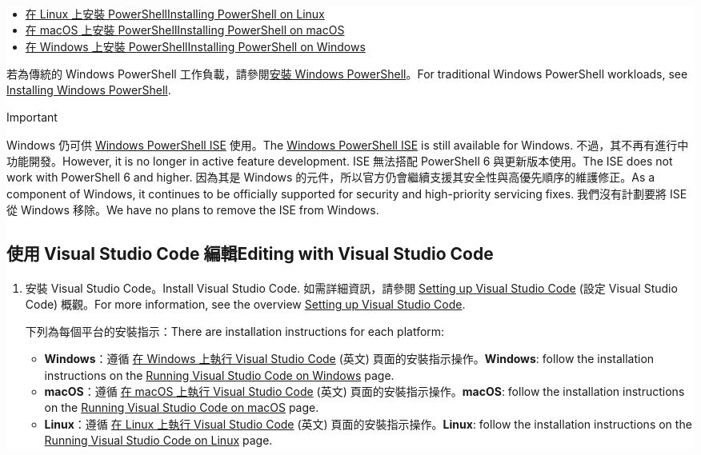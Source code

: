 - <span data-ttu-id="d6d80-115">[在 Linux 上安裝 PowerShell][install-pscore-linux]</span><span class="sxs-lookup"><span data-stu-id="d6d80-115">[Installing PowerShell on Linux][install-pscore-linux]</span></span>
- <span data-ttu-id="d6d80-116">[在 macOS 上安裝 PowerShell][install-pscore-macos]</span><span class="sxs-lookup"><span data-stu-id="d6d80-116">[Installing PowerShell on macOS][install-pscore-macos]</span></span>
- <span data-ttu-id="d6d80-117">[在 Windows 上安裝 PowerShell][install-pscore-windows]</span><span class="sxs-lookup"><span data-stu-id="d6d80-117">[Installing PowerShell on Windows][install-pscore-windows]</span></span>

<span data-ttu-id="d6d80-118">若為傳統的 Windows PowerShell 工作負載，請參閱[安裝 Windows PowerShell][install-winps]。</span><span class="sxs-lookup"><span data-stu-id="d6d80-118">For traditional Windows PowerShell workloads, see [Installing Windows PowerShell][install-winps].</span></span>

> [!IMPORTANT]
> <span data-ttu-id="d6d80-119">Windows 仍可供 [Windows PowerShell ISE][ise] 使用。</span><span class="sxs-lookup"><span data-stu-id="d6d80-119">The [Windows PowerShell ISE][ise] is still available for Windows.</span></span> <span data-ttu-id="d6d80-120">不過，其不再有進行中功能開發。</span><span class="sxs-lookup"><span data-stu-id="d6d80-120">However, it is no longer in active feature development.</span></span> <span data-ttu-id="d6d80-121">ISE 無法搭配 PowerShell 6 與更新版本使用。</span><span class="sxs-lookup"><span data-stu-id="d6d80-121">The ISE does not work with PowerShell 6 and higher.</span></span> <span data-ttu-id="d6d80-122">因為其是 Windows 的元件，所以官方仍會繼續支援其安全性與高優先順序的維護修正。</span><span class="sxs-lookup"><span data-stu-id="d6d80-122">As a component of Windows, it continues to be officially supported for security and high-priority servicing fixes.</span></span>
> <span data-ttu-id="d6d80-123">我們沒有計劃要將 ISE 從 Windows 移除。</span><span class="sxs-lookup"><span data-stu-id="d6d80-123">We have no plans to remove the ISE from Windows.</span></span>

## <a name="editing-with-visual-studio-code"></a><span data-ttu-id="d6d80-124">使用 Visual Studio Code 編輯</span><span class="sxs-lookup"><span data-stu-id="d6d80-124">Editing with Visual Studio Code</span></span>

1. <span data-ttu-id="d6d80-125">安裝 Visual Studio Code。</span><span class="sxs-lookup"><span data-stu-id="d6d80-125">Install Visual Studio Code.</span></span> <span data-ttu-id="d6d80-126">如需詳細資訊，請參閱 [Setting up Visual Studio Code][vsc-setup] (設定 Visual Studio Code) 概觀。</span><span class="sxs-lookup"><span data-stu-id="d6d80-126">For more information, see the overview [Setting up Visual Studio Code][vsc-setup].</span></span>

   <span data-ttu-id="d6d80-127">下列為每個平台的安裝指示：</span><span class="sxs-lookup"><span data-stu-id="d6d80-127">There are installation instructions for each platform:</span></span>

   - <span data-ttu-id="d6d80-128">**Windows**：遵循 [在 Windows 上執行 Visual Studio Code][vsc-setup-win] \(英文\) 頁面的安裝指示操作。</span><span class="sxs-lookup"><span data-stu-id="d6d80-128">**Windows**: follow the installation instructions on the [Running Visual Studio Code on Windows][vsc-setup-win] page.</span></span>
   - <span data-ttu-id="d6d80-129">**macOS**：遵循 [在 macOS 上執行 Visual Studio Code][vsc-setup-macOS] \(英文\) 頁面的安裝指示操作。</span><span class="sxs-lookup"><span data-stu-id="d6d80-129">**macOS**: follow the installation instructions on the [Running Visual Studio Code on macOS][vsc-setup-macOS] page.</span></span>
   - <span data-ttu-id="d6d80-130">**Linux**：遵循 [在 Linux 上執行 Visual Studio Code][vsc-setup-linux] \(英文\) 頁面的安裝指示操作。</span><span class="sxs-lookup"><span data-stu-id="d6d80-130">**Linux**: follow the installation instructions on the [Running Visual Studio Code on Linux][vsc-setup-linux] page.</span></span>


[ise]:                    ../../windows-powershell/ise/Introducing-the-Windows-PowerShell-ISE.md
[install-pscore-linux]:   ../../install/Installing-PowerShell-Core-on-Linux.md
[install-pscore-macos]:   ../../install/Installing-PowerShell-Core-on-macOS.md
[install-pscore-windows]: ../../install/Installing-PowerShell-Core-on-Windows.md
[install-winps]:          ../../install/Installing-Windows-PowerShell.md
[file-encoding]:          understanding-file-encoding.md
[vsc-ise]:                How-To-Replicate-the-ISE-Experience-In-VSCode.md
[debug]:                  https://devblogs.microsoft.com/powershell/announcing-powershell-language-support-for-visual-studio-code-and-more/
[debugging-part1]:        https://devblogs.microsoft.com/scripting/debugging-powershell-script-in-visual-studio-code-part-1/
[debugging-part2]:        https://devblogs.microsoft.com/scripting/debugging-powershell-script-in-visual-studio-code-part-2/
[editing-part1]:          https://devblogs.microsoft.com/scripting/visual-studio-code-editing-features-for-powershell-development-part-1/
[editing-part2]:          https://devblogs.microsoft.com/scripting/visual-studio-code-editing-features-for-powershell-development-part-2/
[getting-started]:        https://devblogs.microsoft.com/scripting/get-started-with-powershell-development-in-visual-studio-code/
[psdbgblog]:              https://johnpapa.net/debugging-with-visual-studio-code/
[psdbg-gh]:               https://github.com/PowerShell/vscode-powershell/tree/master/examples
[pscdn]:                  https://docs.microsoft.com/archive/blogs/cdndevs/visual-studio-code-powershell-extension
[GitHub 問題]:          https://github.com/PowerShell/vscode-powershell/issues
[GitHub issues]:          https://github.com/PowerShell/vscode-powershell/issues
[i1310]:                  https://github.com/PowerShell/vscode-powershell/issues/1310
[i606]:                   https://github.com/PowerShell/vscode-powershell/issues/606
[Visual Studio]:          https://visualstudio.microsoft.com/
[vscode]:                 https://code.visualstudio.com/
[psext]:                  https://marketplace.visualstudio.com/items?itemName=ms-vscode.PowerShell
[vsc-settings]:           https://code.visualstudio.com/docs/getstarted/settings
[vsc-setup]:              https://code.visualstudio.com/Docs/setup/setup-overview
[vsc-setup-win]:          https://code.visualstudio.com/docs/setup/windows
[vsc-setup-macos]:        https://code.visualstudio.com/docs/setup/mac
[vsc-setup-linux]:        https://code.visualstudio.com/docs/setup/linux
[psext-src]:              https://github.com/PowerShell/vscode-powershell
[troubleshooting]:        https://github.com/PowerShell/vscode-powershell/blob/master/docs/troubleshooting.md
[dev-docs]:               https://github.com/PowerShell/vscode-powershell/blob/master/docs/development.md